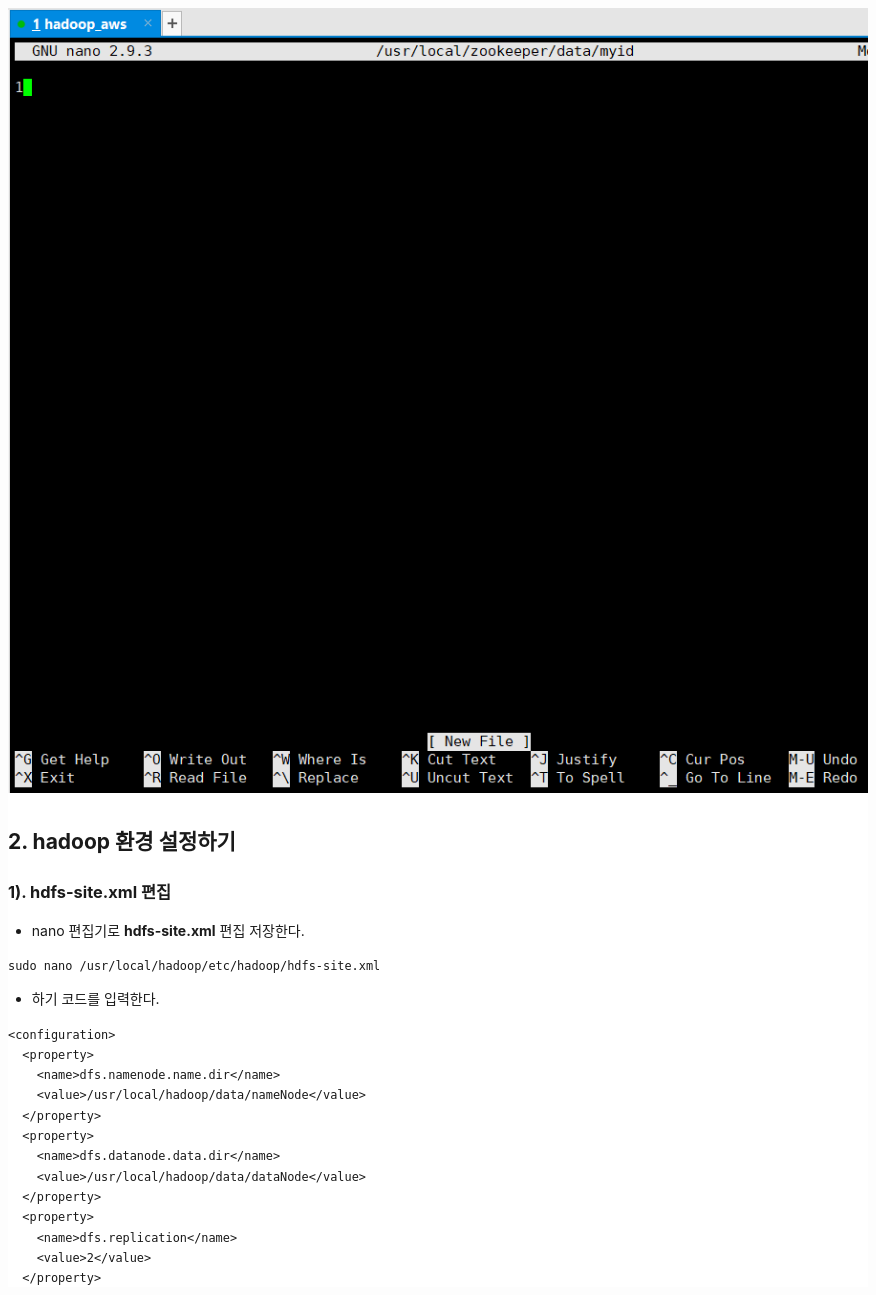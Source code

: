![alt-text-10](https://github.com/tenjumh/Big_data_Platform/blob/master/images/Setup_multinode_HA/3.PNG)

## 2. hadoop 환경 설정하기

### 1). hdfs-site.xml 편집
- nano 편집기로 **hdfs-site.xml** 편집 저장한다.
```
sudo nano /usr/local/hadoop/etc/hadoop/hdfs-site.xml
```
- 하기 코드를 입력한다.
```
<configuration>
  <property>
    <name>dfs.namenode.name.dir</name>
    <value>/usr/local/hadoop/data/nameNode</value>
  </property>
  <property>
    <name>dfs.datanode.data.dir</name>
    <value>/usr/local/hadoop/data/dataNode</value>
  </property>
  <property>
    <name>dfs.replication</name>
    <value>2</value>
  </property>
```